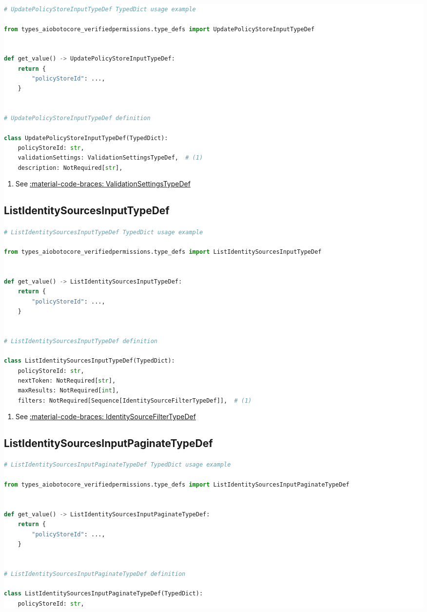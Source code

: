 ```python
# UpdatePolicyStoreInputTypeDef TypedDict usage example

from types_aiobotocore_verifiedpermissions.type_defs import UpdatePolicyStoreInputTypeDef


def get_value() -> UpdatePolicyStoreInputTypeDef:
    return {
        "policyStoreId": ...,
    }


# UpdatePolicyStoreInputTypeDef definition

class UpdatePolicyStoreInputTypeDef(TypedDict):
    policyStoreId: str,
    validationSettings: ValidationSettingsTypeDef,  # (1)
    description: NotRequired[str],
```

1. See [:material-code-braces: ValidationSettingsTypeDef](./type_defs.md#validationsettingstypedef) 
## ListIdentitySourcesInputTypeDef

```python
# ListIdentitySourcesInputTypeDef TypedDict usage example

from types_aiobotocore_verifiedpermissions.type_defs import ListIdentitySourcesInputTypeDef


def get_value() -> ListIdentitySourcesInputTypeDef:
    return {
        "policyStoreId": ...,
    }


# ListIdentitySourcesInputTypeDef definition

class ListIdentitySourcesInputTypeDef(TypedDict):
    policyStoreId: str,
    nextToken: NotRequired[str],
    maxResults: NotRequired[int],
    filters: NotRequired[Sequence[IdentitySourceFilterTypeDef]],  # (1)
```

1. See [:material-code-braces: IdentitySourceFilterTypeDef](./type_defs.md#identitysourcefiltertypedef) 
## ListIdentitySourcesInputPaginateTypeDef

```python
# ListIdentitySourcesInputPaginateTypeDef TypedDict usage example

from types_aiobotocore_verifiedpermissions.type_defs import ListIdentitySourcesInputPaginateTypeDef


def get_value() -> ListIdentitySourcesInputPaginateTypeDef:
    return {
        "policyStoreId": ...,
    }


# ListIdentitySourcesInputPaginateTypeDef definition

class ListIdentitySourcesInputPaginateTypeDef(TypedDict):
    policyStoreId: str,
```